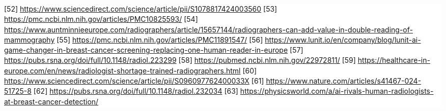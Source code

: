 [52] https://www.sciencedirect.com/science/article/pii/S1078817424003560
[53] https://pmc.ncbi.nlm.nih.gov/articles/PMC10825593/
[54] https://www.auntminnieeurope.com/radiographers/article/15657144/radiographers-can-add-value-in-double-reading-of-mammography
[55] https://pmc.ncbi.nlm.nih.gov/articles/PMC11891547/
[56] https://www.lunit.io/en/company/blog/lunit-ai-game-changer-in-breast-cancer-screening-replacing-one-human-reader-in-europe
[57] https://pubs.rsna.org/doi/full/10.1148/radiol.223299
[58] https://pubmed.ncbi.nlm.nih.gov/22972811/
[59] https://healthcare-in-europe.com/en/news/radiologist-shortage-trained-radiographers.html
[60] https://www.sciencedirect.com/science/article/pii/S096097762400033X
[61] https://www.nature.com/articles/s41467-024-51725-8
[62] https://pubs.rsna.org/doi/full/10.1148/radiol.232034
[63] https://physicsworld.com/a/ai-rivals-human-radiologists-at-breast-cancer-detection/
